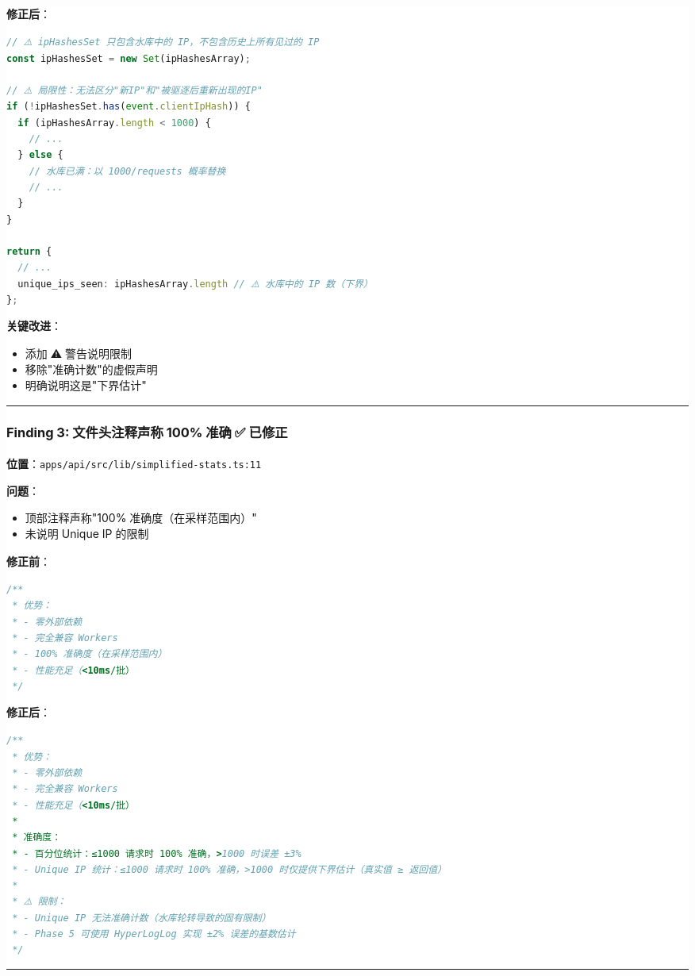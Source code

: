 ```typescript
```

**修正后**：
```typescript
// ⚠️ ipHashesSet 只包含水库中的 IP，不包含历史上所有见过的 IP
const ipHashesSet = new Set(ipHashesArray);

// ⚠️ 局限性：无法区分"新IP"和"被驱逐后重新出现的IP"
if (!ipHashesSet.has(event.clientIpHash)) {
  if (ipHashesArray.length < 1000) {
    // ...
  } else {
    // 水库已满：以 1000/requests 概率替换
    // ...
  }
}

return {
  // ...
  unique_ips_seen: ipHashesArray.length // ⚠️ 水库中的 IP 数（下界）
};
```

**关键改进**：
- 添加 ⚠️ 警告说明限制
- 移除"准确计数"的虚假声明
- 明确说明这是"下界估计"

---

### Finding 3: 文件头注释声称 100% 准确 ✅ 已修正
**位置**：`apps/api/src/lib/simplified-stats.ts:11`

**问题**：
- 顶部注释声称"100% 准确度（在采样范围内）"
- 未说明 Unique IP 的限制

**修正前**：
```typescript
/**
 * 优势：
 * - 零外部依赖
 * - 完全兼容 Workers
 * - 100% 准确度（在采样范围内）
 * - 性能充足（<10ms/批）
 */
```

**修正后**：
```typescript
/**
 * 优势：
 * - 零外部依赖
 * - 完全兼容 Workers
 * - 性能充足（<10ms/批）
 * 
 * 准确度：
 * - 百分位统计：≤1000 请求时 100% 准确，>1000 时误差 ±3%
 * - Unique IP 统计：≤1000 请求时 100% 准确，>1000 时仅提供下界估计（真实值 ≥ 返回值）
 * 
 * ⚠️ 限制：
 * - Unique IP 无法准确计数（水库轮转导致的固有限制）
 * - Phase 5 可使用 HyperLogLog 实现 ±2% 误差的基数估计
 */
```

---